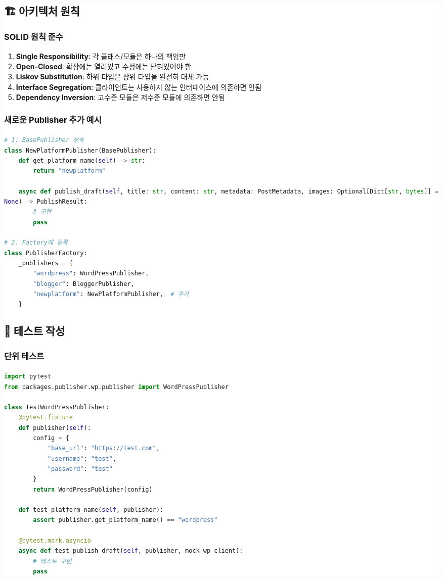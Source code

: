 ## 🏗️ 아키텍처 원칙

### SOLID 원칙 준수
1. **Single Responsibility**: 각 클래스/모듈은 하나의 책임만
2. **Open-Closed**: 확장에는 열려있고 수정에는 닫혀있어야 함
3. **Liskov Substitution**: 하위 타입은 상위 타입을 완전히 대체 가능
4. **Interface Segregation**: 클라이언트는 사용하지 않는 인터페이스에 의존하면 안됨
5. **Dependency Inversion**: 고수준 모듈은 저수준 모듈에 의존하면 안됨

### 새로운 Publisher 추가 예시
```python
# 1. BasePublisher 상속
class NewPlatformPublisher(BasePublisher):
    def get_platform_name(self) -> str:
        return "newplatform"
    
    async def publish_draft(self, title: str, content: str, metadata: PostMetadata, images: Optional[Dict[str, bytes]] = None) -> PublishResult:
        # 구현
        pass

# 2. Factory에 등록
class PublisherFactory:
    _publishers = {
        "wordpress": WordPressPublisher,
        "blogger": BloggerPublisher,
        "newplatform": NewPlatformPublisher,  # 추가
    }
```

## 🧪 테스트 작성

### 단위 테스트
```python
import pytest
from packages.publisher.wp.publisher import WordPressPublisher

class TestWordPressPublisher:
    @pytest.fixture
    def publisher(self):
        config = {
            "base_url": "https://test.com",
            "username": "test",
            "password": "test"
        }
        return WordPressPublisher(config)
    
    def test_platform_name(self, publisher):
        assert publisher.get_platform_name() == "wordpress"
    
    @pytest.mark.asyncio
    async def test_publish_draft(self, publisher, mock_wp_client):
        # 테스트 구현
        pass
```
